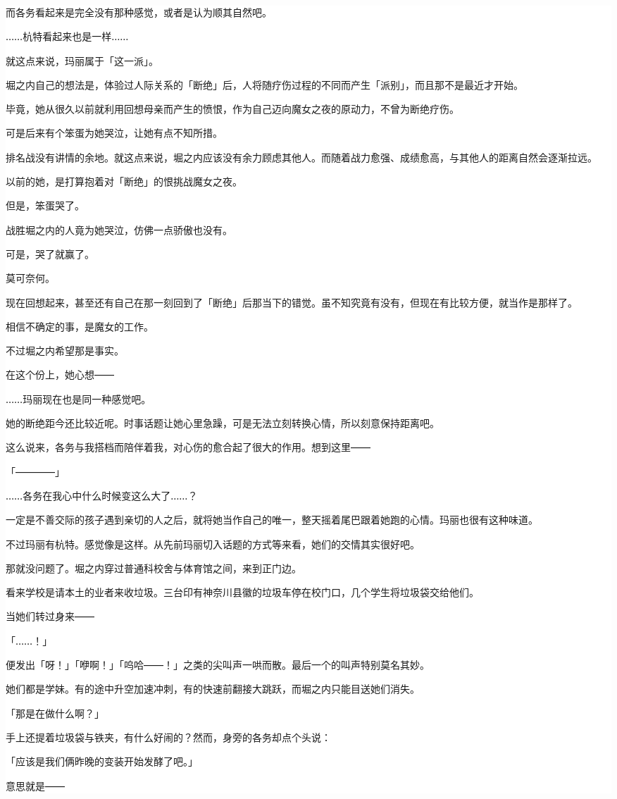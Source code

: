 而各务看起来是完全没有那种感觉，或者是认为顺其自然吧。

……杭特看起来也是一样……

就这点来说，玛丽属于「这一派」。

堀之内自己的想法是，体验过人际关系的「断绝」后，人将随疗伤过程的不同而产生「派别」，而且那不是最近才开始。

毕竟，她从很久以前就利用回想母亲而产生的愤恨，作为自己迈向魔女之夜的原动力，不曾为断绝疗伤。

可是后来有个笨蛋为她哭泣，让她有点不知所措。

排名战没有讲情的余地。就这点来说，堀之内应该没有余力顾虑其他人。而随着战力愈强、成绩愈高，与其他人的距离自然会逐渐拉远。

以前的她，是打算抱着对「断绝」的恨挑战魔女之夜。

但是，笨蛋哭了。

战胜堀之内的人竟为她哭泣，仿佛一点骄傲也没有。

可是，哭了就赢了。

莫可奈何。

现在回想起来，甚至还有自己在那一刻回到了「断绝」后那当下的错觉。虽不知究竟有没有，但现在有比较方便，就当作是那样了。

相信不确定的事，是魔女的工作。

不过堀之内希望那是事实。

在这个份上，她心想——

……玛丽现在也是同一种感觉吧。

她的断绝距今还比较近呢。时事话题让她心里急躁，可是无法立刻转换心情，所以刻意保持距离吧。

这么说来，各务与我搭档而陪伴着我，对心伤的愈合起了很大的作用。想到这里——

「————」

……各务在我心中什么时候变这么大了……？

一定是不善交际的孩子遇到亲切的人之后，就将她当作自己的唯一，整天摇着尾巴跟着她跑的心情。玛丽也很有这种味道。

不过玛丽有杭特。感觉像是这样。从先前玛丽切入话题的方式等来看，她们的交情其实很好吧。

那就没问题了。堀之内穿过普通科校舍与体育馆之间，来到正门边。

看来学校是请本土的业者来收垃圾。三台印有神奈川县徽的垃圾车停在校门口，几个学生将垃圾袋交给他们。

当她们转过身来——

「……！」

便发出「呀！」「咿啊！」「呜哈——！」之类的尖叫声一哄而散。最后一个的叫声特别莫名其妙。

她们都是学妹。有的途中升空加速冲刺，有的快速前翻接大跳跃，而堀之内只能目送她们消失。

「那是在做什么啊？」

手上还提着垃圾袋与铁夹，有什么好闹的？然而，身旁的各务却点个头说：

「应该是我们俩昨晚的变装开始发酵了吧。」

意思就是——
